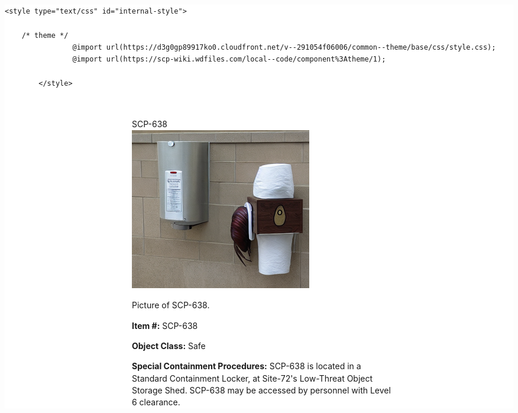<head>
    <title>638 - SCP Foundation</title>
    
    <style type="text/css" id="internal-style">
                
        /* theme */
                    @import url(https://d3g0gp89917ko0.cloudfront.net/v--291054f06006/common--theme/base/css/style.css);
                    @import url(https://scp-wiki.wdfiles.com/local--code/component%3Atheme/1);
            
            </style>
<style>
iframe.scpnet-interwiki-frame { height: 0; }
</style>

</head>

<div id="main-content" style="margin: 50px 206px 20px 215px;">
<div id="action-area-top"></div>
<div id="page-title">SCP-638</div>
<div id="page-content">
<div style="text-align: right;"></div>
<div class="scp-image-block block-right" style="width:300px;"><img src="https://raw.githubusercontent.com/lucmaki/this-scp-does-not-exist/main/imgs/638.png" style="width:300px;" alt="638.jpg" class="image">
<div class="scp-image-caption" style="width:300px;">
<p>Picture of SCP-638.</p>
</div>
</div>
<p><strong>Item #:</strong> SCP-638</p>
<p><strong>Object Class:</strong> Safe</p>
<p><strong>Special Containment Procedures:</strong> SCP-638 is located in a Standard Containment Locker, at Site-72's Low-Threat Object Storage Shed. SCP-638 may be accessed by personnel with Level 6 clearance.</p>